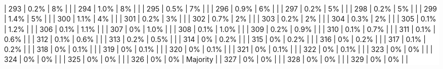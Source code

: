 | 293 | 0.2% | 8% |  |
| 294 | 1.0% | 8% |  |
| 295 | 0.5% | 7% |  |
| 296 | 0.9% | 6% |  |
| 297 | 0.2% | 5% |  |
| 298 | 0.2% | 5% |  |
| 299 | 1.4% | 5% |  |
| 300 | 1.1% | 4% |  |
| 301 | 0.2% | 3% |  |
| 302 | 0.7% | 2% |  |
| 303 | 0.2% | 2% |  |
| 304 | 0.3% | 2% |  |
| 305 | 0.1% | 1.2% |  |
| 306 | 0.1% | 1.1% |  |
| 307 | 0% | 1.0% |  |
| 308 | 0.1% | 1.0% |  |
| 309 | 0.2% | 0.9% |  |
| 310 | 0.1% | 0.7% |  |
| 311 | 0.1% | 0.6% |  |
| 312 | 0.1% | 0.6% |  |
| 313 | 0.2% | 0.5% |  |
| 314 | 0% | 0.2% |  |
| 315 | 0% | 0.2% |  |
| 316 | 0% | 0.2% |  |
| 317 | 0.1% | 0.2% |  |
| 318 | 0% | 0.1% |  |
| 319 | 0% | 0.1% |  |
| 320 | 0% | 0.1% |  |
| 321 | 0% | 0.1% |  |
| 322 | 0% | 0.1% |  |
| 323 | 0% | 0% |  |
| 324 | 0% | 0% |  |
| 325 | 0% | 0% |  |
| 326 | 0% | 0% | Majority |
| 327 | 0% | 0% |  |
| 328 | 0% | 0% |  |
| 329 | 0% | 0% |  |